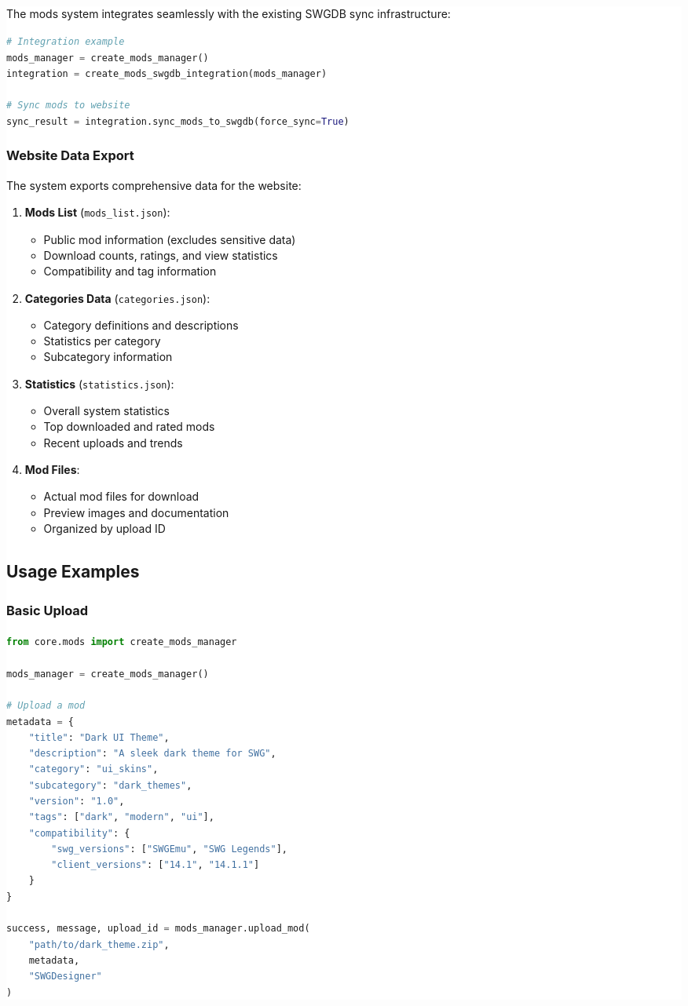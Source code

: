 The mods system integrates seamlessly with the existing SWGDB sync infrastructure:

```python
# Integration example
mods_manager = create_mods_manager()
integration = create_mods_swgdb_integration(mods_manager)

# Sync mods to website
sync_result = integration.sync_mods_to_swgdb(force_sync=True)
```

### Website Data Export

The system exports comprehensive data for the website:

1. **Mods List** (`mods_list.json`):
   - Public mod information (excludes sensitive data)
   - Download counts, ratings, and view statistics
   - Compatibility and tag information

2. **Categories Data** (`categories.json`):
   - Category definitions and descriptions
   - Statistics per category
   - Subcategory information

3. **Statistics** (`statistics.json`):
   - Overall system statistics
   - Top downloaded and rated mods
   - Recent uploads and trends

4. **Mod Files**:
   - Actual mod files for download
   - Preview images and documentation
   - Organized by upload ID

## Usage Examples

### Basic Upload

```python
from core.mods import create_mods_manager

mods_manager = create_mods_manager()

# Upload a mod
metadata = {
    "title": "Dark UI Theme",
    "description": "A sleek dark theme for SWG",
    "category": "ui_skins",
    "subcategory": "dark_themes",
    "version": "1.0",
    "tags": ["dark", "modern", "ui"],
    "compatibility": {
        "swg_versions": ["SWGEmu", "SWG Legends"],
        "client_versions": ["14.1", "14.1.1"]
    }
}

success, message, upload_id = mods_manager.upload_mod(
    "path/to/dark_theme.zip",
    metadata,
    "SWGDesigner"
)
```
